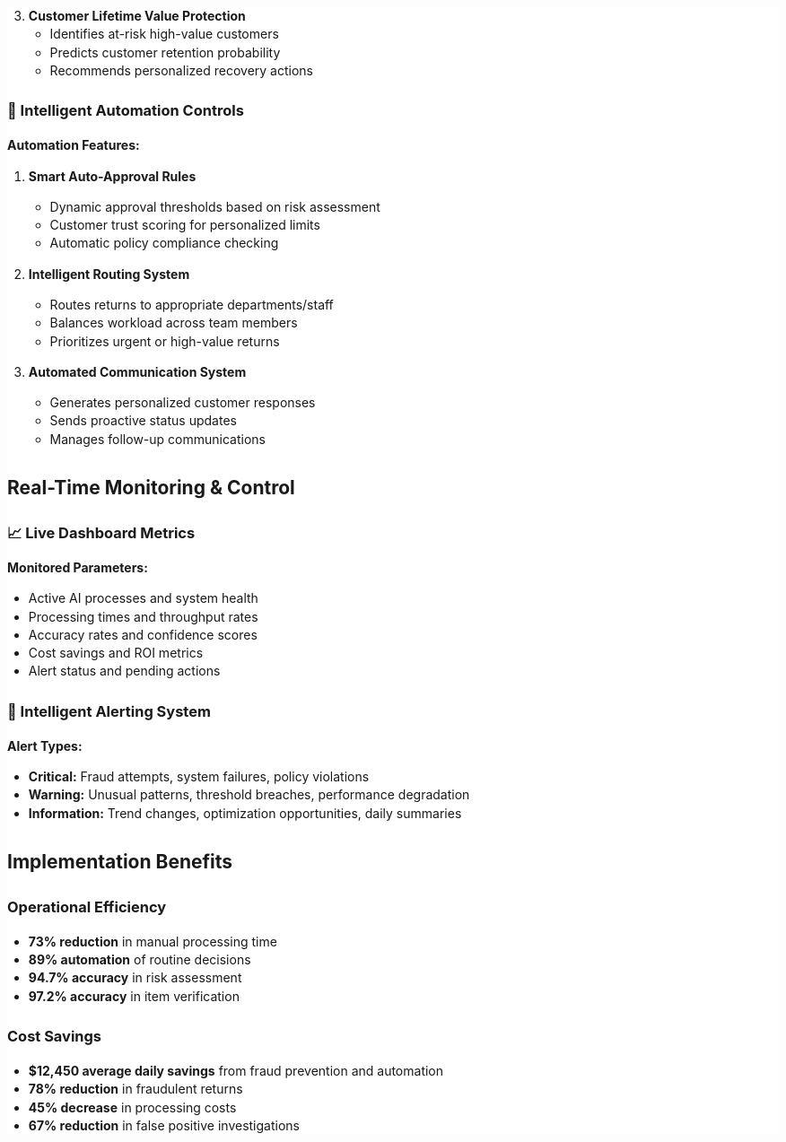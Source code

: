 3. **Customer Lifetime Value Protection**
   - Identifies at-risk high-value customers
   - Predicts customer retention probability
   - Recommends personalized recovery actions

### 🤖 Intelligent Automation Controls

**Automation Features:**

1. **Smart Auto-Approval Rules**
   - Dynamic approval thresholds based on risk assessment
   - Customer trust scoring for personalized limits
   - Automatic policy compliance checking

2. **Intelligent Routing System**
   - Routes returns to appropriate departments/staff
   - Balances workload across team members
   - Prioritizes urgent or high-value returns

3. **Automated Communication System**
   - Generates personalized customer responses
   - Sends proactive status updates
   - Manages follow-up communications

## Real-Time Monitoring & Control

### 📈 Live Dashboard Metrics

**Monitored Parameters:**
- Active AI processes and system health
- Processing times and throughput rates
- Accuracy rates and confidence scores
- Cost savings and ROI metrics
- Alert status and pending actions

### 🚨 Intelligent Alerting System

**Alert Types:**
- **Critical:** Fraud attempts, system failures, policy violations
- **Warning:** Unusual patterns, threshold breaches, performance degradation
- **Information:** Trend changes, optimization opportunities, daily summaries

## Implementation Benefits

### Operational Efficiency
- **73% reduction** in manual processing time
- **89% automation** of routine decisions
- **94.7% accuracy** in risk assessment
- **97.2% accuracy** in item verification

### Cost Savings
- **$12,450 average daily savings** from fraud prevention and automation
- **78% reduction** in fraudulent returns
- **45% decrease** in processing costs
- **67% reduction** in false positive investigations
